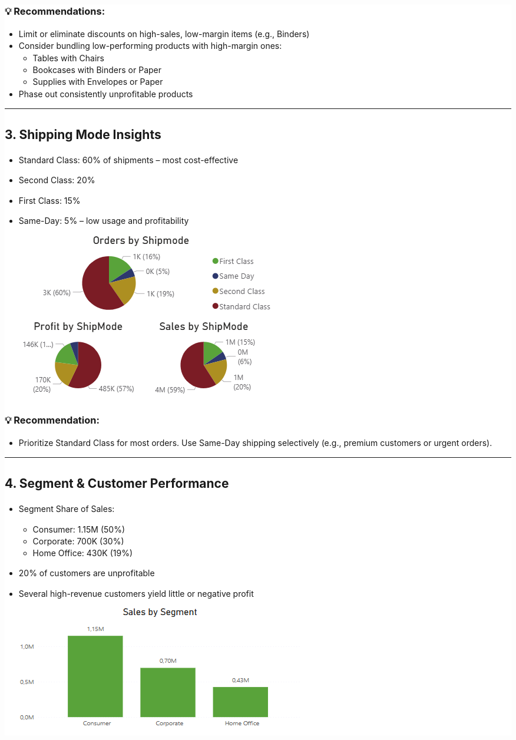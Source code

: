 ### 💡 Recommendations:

- Limit or eliminate discounts on high-sales, low-margin items (e.g., Binders)
- Consider bundling low-performing products with high-margin ones:
    - Tables with Chairs
    - Bookcases with Binders or Paper
    - Supplies with Envelopes or Paper
- Phase out consistently unprofitable products

---

## 3. Shipping Mode Insights

- Standard Class: 60% of shipments – most cost-effective
- Second Class: 20%
- First Class: 15%
- Same-Day: 5% – low usage and profitability

  ![Orders By Shipmode](<Graphs/Orders By Shipmodee.png>)

### 💡 Recommendation:

- Prioritize Standard Class for most orders. Use Same-Day shipping selectively (e.g., premium customers or urgent orders).

---

## 4. Segment & Customer Performance

- Segment Share of Sales:
    - Consumer: 1.15M (50%)
    - Corporate: 700K (30%)
    - Home Office: 430K (19%)
- 20% of customers are unprofitable
- Several high-revenue customers yield little or negative profit
  
  ![Sales by Segment](<Graphs/Sales by Segment.png>)
